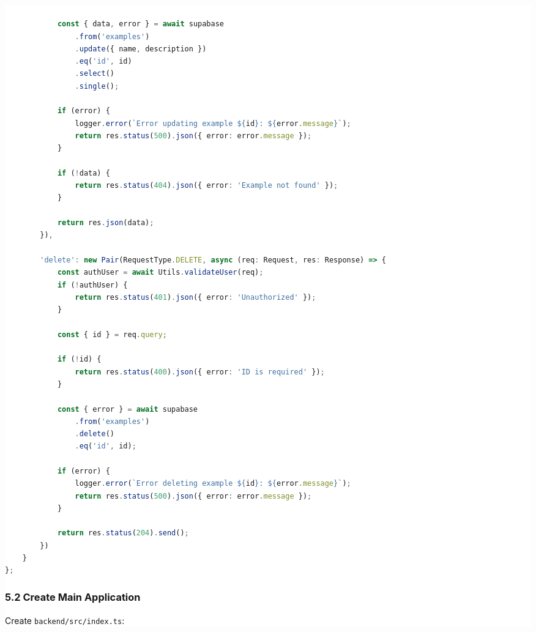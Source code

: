 ```typescript

            const { data, error } = await supabase
                .from('examples')
                .update({ name, description })
                .eq('id', id)
                .select()
                .single();

            if (error) {
                logger.error(`Error updating example ${id}: ${error.message}`);
                return res.status(500).json({ error: error.message });
            }

            if (!data) {
                return res.status(404).json({ error: 'Example not found' });
            }

            return res.json(data);
        }),

        'delete': new Pair(RequestType.DELETE, async (req: Request, res: Response) => {
            const authUser = await Utils.validateUser(req);
            if (!authUser) {
                return res.status(401).json({ error: 'Unauthorized' });
            }

            const { id } = req.query;
            
            if (!id) {
                return res.status(400).json({ error: 'ID is required' });
            }

            const { error } = await supabase
                .from('examples')
                .delete()
                .eq('id', id);

            if (error) {
                logger.error(`Error deleting example ${id}: ${error.message}`);
                return res.status(500).json({ error: error.message });
            }

            return res.status(204).send();
        })
    }
};
```

### 5.2 Create Main Application

Create `backend/src/index.ts`:
